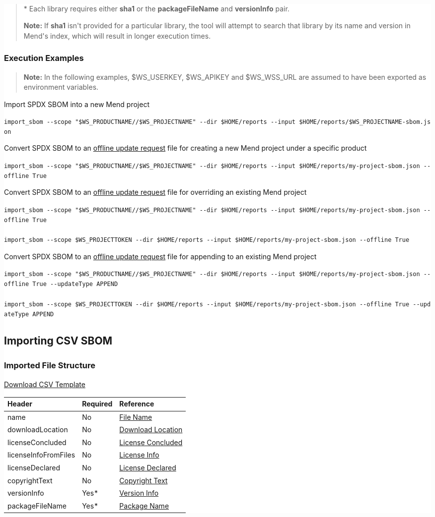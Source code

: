 > \* Each library requires either **sha1** or the **packageFileName** and **versionInfo** pair.
>
>    **Note:** If **sha1** isn't provided for a particular library, the tool will attempt to search that library by its name and version in Mend's index, which will result in longer execution times.

### Execution Examples

> **Note:** In the following examples, $WS_USERKEY, $WS_APIKEY and $WS_WSS_URL are assumed to have been exported as environment variables.

Import SPDX SBOM into a new Mend project

```shell
import_sbom --scope "$WS_PRODUCTNAME//$WS_PROJECTNAME" --dir $HOME/reports --input $HOME/reports/$WS_PROJECTNAME-sbom.json
```

Convert SPDX SBOM to an [offline update request](https://docs.mend.io/bundle/wsk/page/understanding_update_requests.html) file for creating a new Mend project under a specific product

```shell
import_sbom --scope "$WS_PRODUCTNAME//$WS_PROJECTNAME" --dir $HOME/reports --input $HOME/reports/my-project-sbom.json --offline True
```

Convert SPDX SBOM to an [offline update request](https://docs.mend.io/bundle/wsk/page/understanding_update_requests.html) file for overriding an existing Mend project

```shell
import_sbom --scope "$WS_PRODUCTNAME//$WS_PROJECTNAME" --dir $HOME/reports --input $HOME/reports/my-project-sbom.json --offline True

import_sbom --scope $WS_PROJECTTOKEN --dir $HOME/reports --input $HOME/reports/my-project-sbom.json --offline True
```

Convert SPDX SBOM to an [offline update request](https://docs.mend.io/bundle/wsk/page/understanding_update_requests.html) file for appending to an existing Mend project

```shell
import_sbom --scope "$WS_PRODUCTNAME//$WS_PROJECTNAME" --dir $HOME/reports --input $HOME/reports/my-project-sbom.json --offline True --updateType APPEND

import_sbom --scope $WS_PROJECTTOKEN --dir $HOME/reports --input $HOME/reports/my-project-sbom.json --offline True --updateType APPEND
```

## Importing CSV SBOM

### Imported File Structure

[Download CSV Template](./templates/import_template.csv)

| Header               | Required | Reference                                                                                                                |
|:---------------------|:---------|:-------------------------------------------------------------------------------------------------------------------------|
| name                 | No       | [File Name](https://spdx.github.io/spdx-spec/v2.3/file-information/#81-file-name-field)                                  |
| downloadLocation     | No       | [Download Location](https://spdx.github.io/spdx-spec/v2.3/package-information/#77-package-download-location-field)       |
| licenseConcluded     | No       | [License Concluded](https://spdx.github.io/spdx-spec/v2.3/package-information/#713-concluded-license-field)              |
| licenseInfoFromFiles | No       | [License Info](https://spdx.github.io/spdx-spec/v2.3/package-information/#714-all-licenses-information-from-files-field) |
| licenseDeclared      | No       | [License Declared](https://spdx.github.io/spdx-spec/v2.3/package-information/#715-declared-license-field)                |
| copyrightText        | No       | [Copyright Text](https://spdx.github.io/spdx-spec/v2.3/package-information/#717-copyright-text-field)                    |
| versionInfo          | Yes*     | [Version Info](https://spdx.github.io/spdx-spec/v2.3/package-information/#73-package-version-field)                      |
| packageFileName      | Yes*     | [Package Name](https://spdx.github.io/spdx-spec/v2.3/package-information/#74-package-file-name-field)                    |